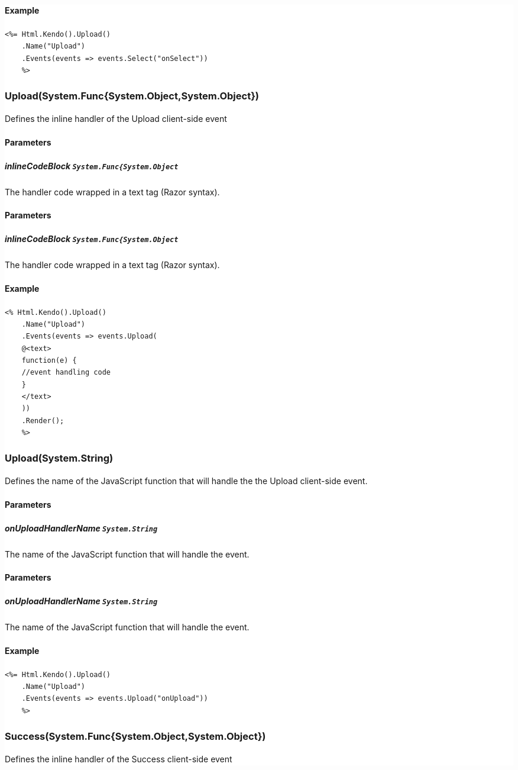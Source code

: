 #### Example
    <%= Html.Kendo().Upload()
        .Name("Upload")
        .Events(events => events.Select("onSelect"))
        %>

### Upload(System.Func{System.Object,System.Object})
Defines the inline handler of the Upload client-side event

#### Parameters

##### inlineCodeBlock `System.Func{System.Object`
The handler code wrapped in a text tag (Razor syntax).

#### Parameters

##### inlineCodeBlock `System.Func{System.Object`
The handler code wrapped in a text tag (Razor syntax).

#### Example
    <% Html.Kendo().Upload()
        .Name("Upload")
        .Events(events => events.Upload(
        @<text>
        function(e) {
        //event handling code
        }
        </text>
        ))
        .Render();
        %>

### Upload(System.String)
Defines the name of the JavaScript function that will handle the the Upload client-side event.

#### Parameters

##### onUploadHandlerName `System.String`
The name of the JavaScript function that will handle the event.

#### Parameters

##### onUploadHandlerName `System.String`
The name of the JavaScript function that will handle the event.

#### Example
    <%= Html.Kendo().Upload()
        .Name("Upload")
        .Events(events => events.Upload("onUpload"))
        %>

### Success(System.Func{System.Object,System.Object})
Defines the inline handler of the Success client-side event

